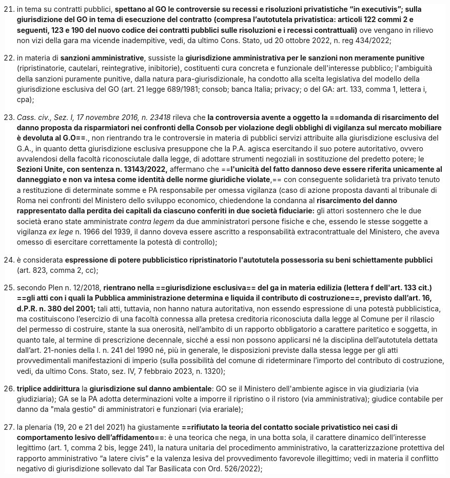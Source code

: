 21) in tema su contratti pubblici, **spettano al GO le controversie su recessi e risoluzioni privatistiche “in executivis”; sulla giurisdizione del GO in tema di esecuzione del contratto** **(compresa l’autotutela privatistica: articoli 122 commi 2 e seguenti, 123 e 190 del nuovo codice dei contratti pubblici sulle risoluzioni e i recessi contrattuali)** ove vengano in rilievo non vizi della gara ma vicende inadempitive, vedi, da ultimo Cons. Stato, ud 20 ottobre 2022, n. reg 434/2022;

22) in materia di **sanzioni amministrative**, sussiste la **giurisdizione amministrativa per le sanzioni non meramente punitive** (ripristinatorie, cautelari, reintegrative, inibitorie), costituenti cura concreta e funzionale dell'interesse pubblico; l'ambiguità della sanzioni puramente punitive, dalla natura para-giurisdizionale, ha condotto alla scelta legislativa del modello della giurisdizione esclusiva del GO (art. 21 legge 689/1981; consob; banca Italia; privacy; o del GA: art. 133, comma 1, lettera i, cpa);

23) _Cass. civ., Sez. I, 17 novembre 2016, n. 23418_ rileva che **la controversia avente a oggetto la ==domanda di risarcimento del danno proposta da risparmiatori nei confronti della Consob per violazione degli obblighi di vigilanza sul mercato mobiliare è devoluta al G.O==**., non rientrando tra le controversie in materia di pubblici servizi attribuite alla giurisdizione esclusiva del G.A., in quanto detta giurisdizione esclusiva presuppone che la P.A. agisca esercitando il suo potere autoritativo, ovvero avvalendosi della facoltà riconosciutale dalla legge, di adottare strumenti negoziali in sostituzione del predetto potere; le **Sezioni Unite, con sentenza n. 13143/2022,** affermano che ==**l'unicità del fatto dannoso deve essere riferita unicamente al danneggiato e non va intesa come identità delle norme giuridiche violate**,== con conseguente solidarietà tra privato tenuto a restituzione di determinate somme e PA responsabile per omessa vigilanza (caso di azione proposta davanti al tribunale di Roma nei confronti del Ministero dello sviluppo economico, chiedendone la condanna al **risarcimento del danno rappresentato dalla perdita dei capitali da ciascuno conferiti in due società fiduciarie:** gli attori sostennero che le due società erano state amministrate _contra legem_ da due amministratori persone fisiche e che, essendo le stesse soggette a vigilanza _ex lege_ n. 1966 del 1939, il danno doveva essere ascritto a responsabilità extracontrattuale del Ministero, che aveva omesso di esercitare correttamente la potestà di controllo);

24) è considerata **espressione di potere pubblicistico ripristinatorio l'autotutela possessoria su beni schiettamente pubblici** (art. 823, comma 2, cc);

25) secondo Plen n. 12/2018, **rientrano nella ==giurisdizione esclusiva== del ga in materia edilizia (lettera f dell'art. 133 cit.) ==gli atti con i quali la Pubblica amministrazione determina e liquida il contributo di costruzione==, previsto dall’art. 16, d.P.R. n. 380 del 2001;** tali atti, tuttavia, non hanno natura autoritativa, non essendo espressione di una potestà pubblicistica, ma costituiscono l’esercizio di una facoltà connessa alla pretesa creditoria riconosciuta dalla legge al Comune per il rilascio del permesso di costruire, stante la sua onerosità, nell’ambito di un rapporto obbligatorio a carattere paritetico e soggetta, in quanto tale, al termine di prescrizione decennale, sicché a essi non possono applicarsi né la disciplina dell’autotutela dettata dall’art. 21-nonies della l. n. 241 del 1990 né, più in generale, le disposizioni previste dalla stessa legge per gli atti provvedimentali manifestazioni di imperio (sulla possibilità del comune di rideterminare l’importo del contributo di costruzione, vedi, da ultimo Cons. Stato, sez. IV, 7 febbraio 2023, n. 1320);

26) **triplice addirittura** la **giurisdizione sul danno ambientale**: GO se il Ministero dell'ambiente agisce in via giudiziaria (via giudiziaria); GA se la PA adotta determinazioni volte a imporre il ripristino o il ristoro (via amministrativa); giudice contabile per danno da "mala gestio" di amministratori e funzionari (via erariale);

27) la plenaria (19, 20 e 21 del 2021) ha giustamente **==rifiutato la teoria del contatto sociale privatistico nei casi di comportamento lesivo dell’affidamento==**: è una teorica che nega, in una botta sola, il carattere dinamico dell’interesse legittimo (art. 1, comma 2 bis, legge 241), la natura unitaria del procedimento amministrativo, la caratterizzazione protettiva del rapporto amministrativo “a latere civis” e la valenza lesiva del provvedimento favorevole illegittimo; vedi in materia il conflitto negativo di giurisdizione sollevato dal Tar Basilicata con Ord. 526/2022);
